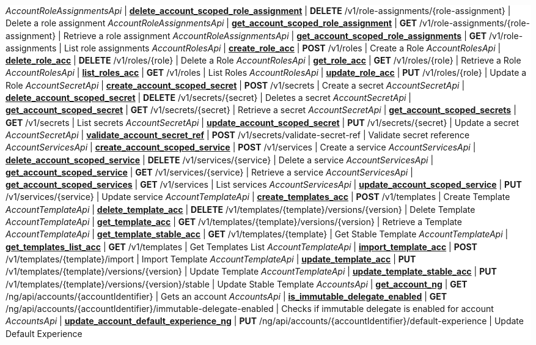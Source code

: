 *AccountRoleAssignmentsApi* | [**delete_account_scoped_role_assignment**](docs/AccountRoleAssignmentsApi.md#delete_account_scoped_role_assignment) | **DELETE** /v1/role-assignments/{role-assignment} | Delete a role assignment
*AccountRoleAssignmentsApi* | [**get_account_scoped_role_assignment**](docs/AccountRoleAssignmentsApi.md#get_account_scoped_role_assignment) | **GET** /v1/role-assignments/{role-assignment} | Retrieve a role assignment
*AccountRoleAssignmentsApi* | [**get_account_scoped_role_assignments**](docs/AccountRoleAssignmentsApi.md#get_account_scoped_role_assignments) | **GET** /v1/role-assignments | List role assignments
*AccountRolesApi* | [**create_role_acc**](docs/AccountRolesApi.md#create_role_acc) | **POST** /v1/roles | Create a Role
*AccountRolesApi* | [**delete_role_acc**](docs/AccountRolesApi.md#delete_role_acc) | **DELETE** /v1/roles/{role} | Delete a Role
*AccountRolesApi* | [**get_role_acc**](docs/AccountRolesApi.md#get_role_acc) | **GET** /v1/roles/{role} | Retrieve a Role
*AccountRolesApi* | [**list_roles_acc**](docs/AccountRolesApi.md#list_roles_acc) | **GET** /v1/roles | List Roles
*AccountRolesApi* | [**update_role_acc**](docs/AccountRolesApi.md#update_role_acc) | **PUT** /v1/roles/{role} | Update a Role
*AccountSecretApi* | [**create_account_scoped_secret**](docs/AccountSecretApi.md#create_account_scoped_secret) | **POST** /v1/secrets | Create a secret
*AccountSecretApi* | [**delete_account_scoped_secret**](docs/AccountSecretApi.md#delete_account_scoped_secret) | **DELETE** /v1/secrets/{secret} | Deletes a secret
*AccountSecretApi* | [**get_account_scoped_secret**](docs/AccountSecretApi.md#get_account_scoped_secret) | **GET** /v1/secrets/{secret} | Retrieve a secret
*AccountSecretApi* | [**get_account_scoped_secrets**](docs/AccountSecretApi.md#get_account_scoped_secrets) | **GET** /v1/secrets | List secrets
*AccountSecretApi* | [**update_account_scoped_secret**](docs/AccountSecretApi.md#update_account_scoped_secret) | **PUT** /v1/secrets/{secret} | Update a secret
*AccountSecretApi* | [**validate_account_secret_ref**](docs/AccountSecretApi.md#validate_account_secret_ref) | **POST** /v1/secrets/validate-secret-ref | Validate secret reference
*AccountServicesApi* | [**create_account_scoped_service**](docs/AccountServicesApi.md#create_account_scoped_service) | **POST** /v1/services | Create a service
*AccountServicesApi* | [**delete_account_scoped_service**](docs/AccountServicesApi.md#delete_account_scoped_service) | **DELETE** /v1/services/{service} | Delete a service
*AccountServicesApi* | [**get_account_scoped_service**](docs/AccountServicesApi.md#get_account_scoped_service) | **GET** /v1/services/{service} | Retrieve a service
*AccountServicesApi* | [**get_account_scoped_services**](docs/AccountServicesApi.md#get_account_scoped_services) | **GET** /v1/services | List services
*AccountServicesApi* | [**update_account_scoped_service**](docs/AccountServicesApi.md#update_account_scoped_service) | **PUT** /v1/services/{service} | Update service
*AccountTemplateApi* | [**create_templates_acc**](docs/AccountTemplateApi.md#create_templates_acc) | **POST** /v1/templates | Create Template
*AccountTemplateApi* | [**delete_template_acc**](docs/AccountTemplateApi.md#delete_template_acc) | **DELETE** /v1/templates/{template}/versions/{version} | Delete Template
*AccountTemplateApi* | [**get_template_acc**](docs/AccountTemplateApi.md#get_template_acc) | **GET** /v1/templates/{template}/versions/{version} | Retrieve a Template
*AccountTemplateApi* | [**get_template_stable_acc**](docs/AccountTemplateApi.md#get_template_stable_acc) | **GET** /v1/templates/{template} | Get Stable Template
*AccountTemplateApi* | [**get_templates_list_acc**](docs/AccountTemplateApi.md#get_templates_list_acc) | **GET** /v1/templates | Get Templates List
*AccountTemplateApi* | [**import_template_acc**](docs/AccountTemplateApi.md#import_template_acc) | **POST** /v1/templates/{template}/import | Import Template
*AccountTemplateApi* | [**update_template_acc**](docs/AccountTemplateApi.md#update_template_acc) | **PUT** /v1/templates/{template}/versions/{version} | Update Template
*AccountTemplateApi* | [**update_template_stable_acc**](docs/AccountTemplateApi.md#update_template_stable_acc) | **PUT** /v1/templates/{template}/versions/{version}/stable | Update Stable Template
*AccountsApi* | [**get_account_ng**](docs/AccountsApi.md#get_account_ng) | **GET** /ng/api/accounts/{accountIdentifier} | Gets an account
*AccountsApi* | [**is_immutable_delegate_enabled**](docs/AccountsApi.md#is_immutable_delegate_enabled) | **GET** /ng/api/accounts/{accountIdentifier}/immutable-delegate-enabled | Checks if immutable delegate is enabled for account
*AccountsApi* | [**update_account_default_experience_ng**](docs/AccountsApi.md#update_account_default_experience_ng) | **PUT** /ng/api/accounts/{accountIdentifier}/default-experience | Update Default Experience